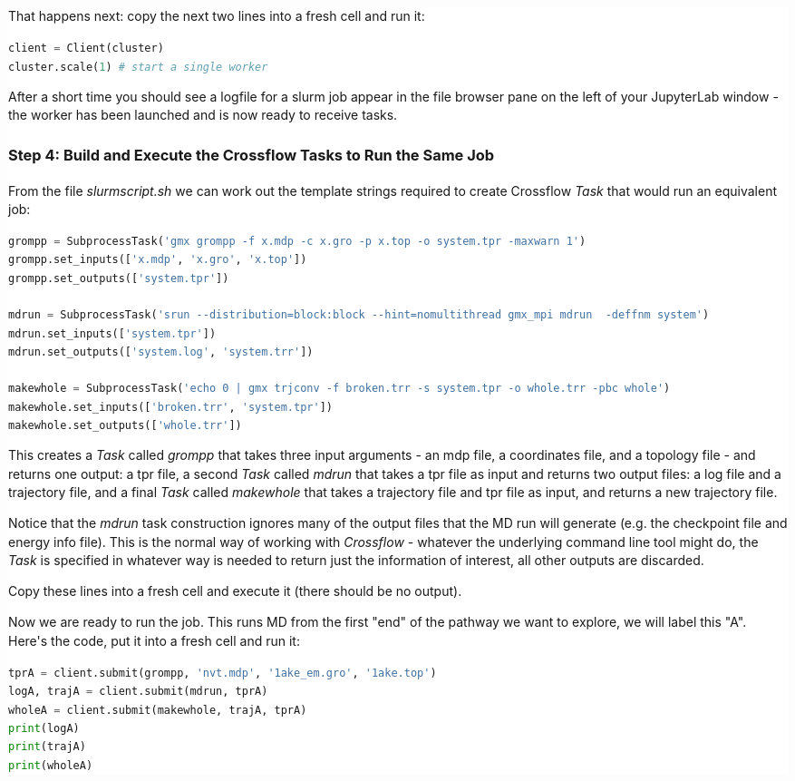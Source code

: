 That happens next: copy the next two lines into a fresh cell and run it:

```python
client = Client(cluster)
cluster.scale(1) # start a single worker
```
After a short time you should see a logfile for a slurm job appear in the file browser pane on the left of your JupyterLab window - the worker has been launched and is now ready to receive tasks.

### Step 4: Build and Execute the Crossflow Tasks to Run the Same Job

From the file *slurmscript.sh* we can work out the template strings required to create Crossflow *Task* that would run an equivalent job:

```python
grompp = SubprocessTask('gmx grompp -f x.mdp -c x.gro -p x.top -o system.tpr -maxwarn 1')
grompp.set_inputs(['x.mdp', 'x.gro', 'x.top'])
grompp.set_outputs(['system.tpr'])

mdrun = SubprocessTask('srun --distribution=block:block --hint=nomultithread gmx_mpi mdrun  -deffnm system')
mdrun.set_inputs(['system.tpr'])
mdrun.set_outputs(['system.log', 'system.trr'])

makewhole = SubprocessTask('echo 0 | gmx trjconv -f broken.trr -s system.tpr -o whole.trr -pbc whole')
makewhole.set_inputs(['broken.trr', 'system.tpr'])
makewhole.set_outputs(['whole.trr'])
```

This creates a *Task* called *grompp* that takes three input arguments - an mdp file, a coordinates file, and a topology file - and returns one output: a tpr file, a second *Task* called *mdrun* that takes a tpr file as input and returns two output files: a log file and a trajectory file, and a final *Task* called *makewhole* that takes a trajectory file and tpr file as input, and returns a new trajectory file.

Notice that the *mdrun* task construction ignores many of the output files that the MD run will generate (e.g. the checkpoint file and energy info file). This is the normal way of working with *Crossflow* - whatever the underlying command line tool might do, the *Task* is specified in whatever way is needed to return just the information of interest, all other outputs are discarded.

Copy these lines into a fresh cell and execute it (there should be no output).

Now we are ready to run the job. This runs MD from the first "end" of the pathway we want to explore, we will label this "A". Here's the code, put it into a fresh cell and run it:

```python
tprA = client.submit(grompp, 'nvt.mdp', '1ake_em.gro', '1ake.top')
logA, trajA = client.submit(mdrun, tprA)
wholeA = client.submit(makewhole, trajA, tprA)
print(logA)
print(trajA)
print(wholeA)
```
